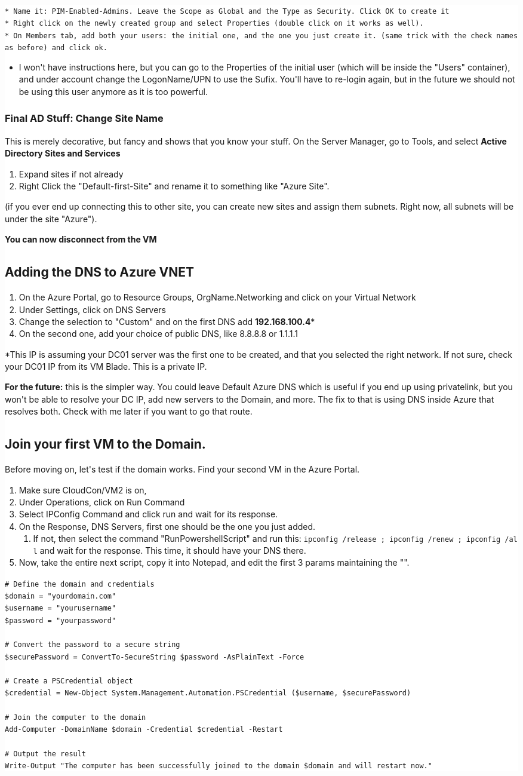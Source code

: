     * Name it: PIM-Enabled-Admins. Leave the Scope as Global and the Type as Security. Click OK to create it
    * Right click on the newly created group and select Properties (double click on it works as well).
    * On Members tab, add both your users: the initial one, and the one you just create it. (same trick with the check names as before) and click ok. 
  * I won't have instructions here, but you can go to the Properties of the initial user (which will be inside the "Users" container), and under account change the LogonName/UPN to use the Sufix. You'll have to re-login again, but in the future we should not be using this user anymore as it is too powerful. 

### Final AD Stuff: Change Site Name
This is merely decorative, but fancy and shows that you know your stuff. On the Server Manager, go to Tools, and select **Active Directory Sites and Services**
1. Expand sites if not already
2. Right Click the "Default-first-Site" and rename it to something like "Azure Site". 

(if you ever end up connecting this to other site, you can create new sites and assign them subnets. Right now, all subnets will be under the site "Azure"). 


**You can now disconnect from the VM**

## Adding the DNS to Azure VNET
1. On the Azure Portal, go to Resource Groups, OrgName.Networking and click on your Virtual Network
2. Under Settings, click on DNS Servers
3. Change the selection to "Custom" and on the first DNS add **192.168.100.4***
4. On the second one, add your choice of public DNS, like 8.8.8.8 or 1.1.1.1

*This IP is assuming your DC01 server was the first one to be created, and that you selected the right network. If not sure, check your DC01 IP from its VM Blade. This is a private IP.

**For the future:** this is the simpler way. You could leave Default Azure DNS which is useful if you end up using privatelink, but you won't be able to resolve your DC IP, add new servers to the Domain, and more. The fix to that is using DNS inside Azure that resolves both. Check with me later if you want to go that route. 

## Join your first VM to the Domain. 
Before moving on, let's test if the domain works. Find your second VM in the Azure Portal. 
1. Make sure CloudCon/VM2 is on, 
2. Under Operations, click on Run Command
3. Select IPConfig Command and click run and wait for its response.
4. On the Response, DNS Servers, first one should be the one you just added. 
   1. If not, then select the command "RunPowershellScript" and run this: `ipconfig /release ; ipconfig /renew ; ipconfig /all` and wait for the response. This time, it should have your DNS there. 
5. Now, take the entire next script, copy it into Notepad, and edit the first 3 params maintaining the "".
```
# Define the domain and credentials
$domain = "yourdomain.com"
$username = "yourusername"
$password = "yourpassword"

# Convert the password to a secure string
$securePassword = ConvertTo-SecureString $password -AsPlainText -Force

# Create a PSCredential object
$credential = New-Object System.Management.Automation.PSCredential ($username, $securePassword)

# Join the computer to the domain
Add-Computer -DomainName $domain -Credential $credential -Restart

# Output the result
Write-Output "The computer has been successfully joined to the domain $domain and will restart now."
```